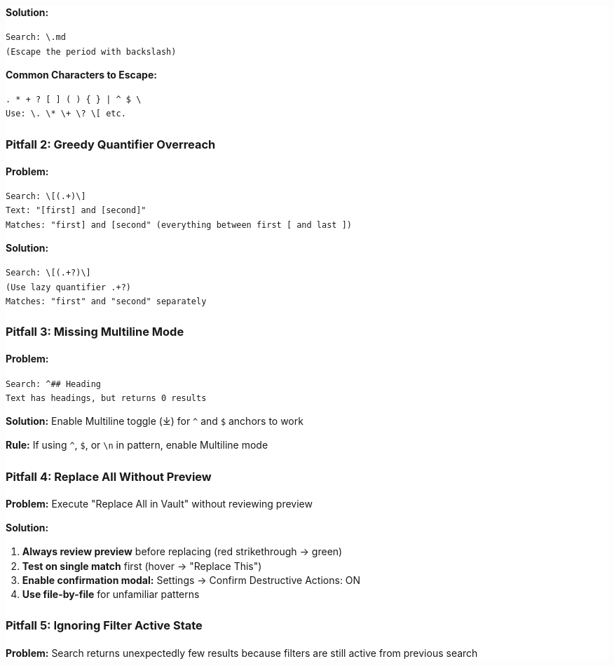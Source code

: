 **Solution:**
```
Search: \.md
(Escape the period with backslash)
```

**Common Characters to Escape:**
```
. * + ? [ ] ( ) { } | ^ $ \
Use: \. \* \+ \? \[ etc.
```

### Pitfall 2: Greedy Quantifier Overreach

**Problem:**
```
Search: \[(.+)\]
Text: "[first] and [second]"
Matches: "first] and [second" (everything between first [ and last ])
```

**Solution:**
```
Search: \[(.+?)\]
(Use lazy quantifier .+?)
Matches: "first" and "second" separately
```

### Pitfall 3: Missing Multiline Mode

**Problem:**
```
Search: ^## Heading
Text has headings, but returns 0 results
```

**Solution:**
Enable Multiline toggle (⤓) for `^` and `$` anchors to work

**Rule:** If using `^`, `$`, or `\n` in pattern, enable Multiline mode

### Pitfall 4: Replace All Without Preview

**Problem:**
Execute "Replace All in Vault" without reviewing preview

**Solution:**
1. **Always review preview** before replacing (red strikethrough → green)
2. **Test on single match** first (hover → "Replace This")
3. **Enable confirmation modal:** Settings → Confirm Destructive Actions: ON
4. **Use file-by-file** for unfamiliar patterns

### Pitfall 5: Ignoring Filter Active State

**Problem:**
Search returns unexpectedly few results because filters are still active from previous search
